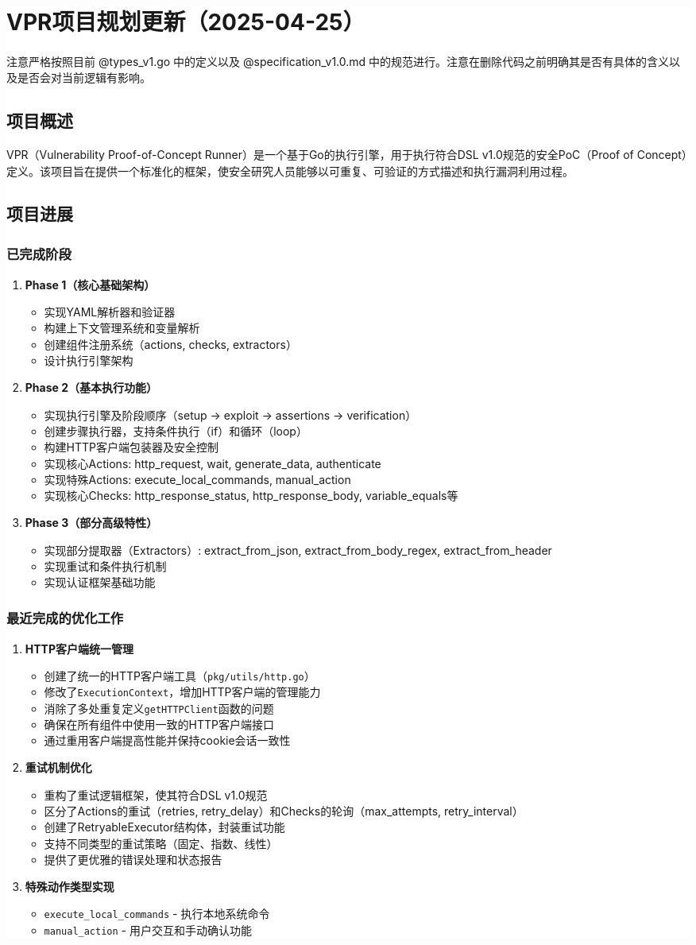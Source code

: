 # VPR项目规划更新（2025-04-25）

注意严格按照目前 @types_v1.go 中的定义以及 @specification_v1.0.md 中的规范进行。注意在删除代码之前明确其是否有具体的含义以及是否会对当前逻辑有影响。

## 项目概述

VPR（Vulnerability Proof-of-Concept Runner）是一个基于Go的执行引擎，用于执行符合DSL v1.0规范的安全PoC（Proof of Concept）定义。该项目旨在提供一个标准化的框架，使安全研究人员能够以可重复、可验证的方式描述和执行漏洞利用过程。

## 项目进展

### 已完成阶段

1. **Phase 1（核心基础架构）** 
   - 实现YAML解析器和验证器 
   - 构建上下文管理系统和变量解析
   - 创建组件注册系统（actions, checks, extractors）
   - 设计执行引擎架构

2. **Phase 2（基本执行功能）** 
   - 实现执行引擎及阶段顺序（setup → exploit → assertions → verification）
   - 创建步骤执行器，支持条件执行（if）和循环（loop）
   - 构建HTTP客户端包装器及安全控制
   - 实现核心Actions: http_request, wait, generate_data, authenticate
   - 实现特殊Actions: execute_local_commands, manual_action
   - 实现核心Checks: http_response_status, http_response_body, variable_equals等

3. **Phase 3（部分高级特性）** 
   - 实现部分提取器（Extractors）: extract_from_json, extract_from_body_regex, extract_from_header 
   - 实现重试和条件执行机制
   - 实现认证框架基础功能

### 最近完成的优化工作

1. **HTTP客户端统一管理**
   - 创建了统一的HTTP客户端工具（`pkg/utils/http.go`）
   - 修改了`ExecutionContext`，增加HTTP客户端的管理能力
   - 消除了多处重复定义`getHTTPClient`函数的问题
   - 确保在所有组件中使用一致的HTTP客户端接口
   - 通过重用客户端提高性能并保持cookie会话一致性

2. **重试机制优化**
   - 重构了重试逻辑框架，使其符合DSL v1.0规范
   - 区分了Actions的重试（retries, retry_delay）和Checks的轮询（max_attempts, retry_interval）
   - 创建了RetryableExecutor结构体，封装重试功能
   - 支持不同类型的重试策略（固定、指数、线性）
   - 提供了更优雅的错误处理和状态报告

3. **特殊动作类型实现**
   - `execute_local_commands` - 执行本地系统命令
   - `manual_action` - 用户交互和手动确认功能
